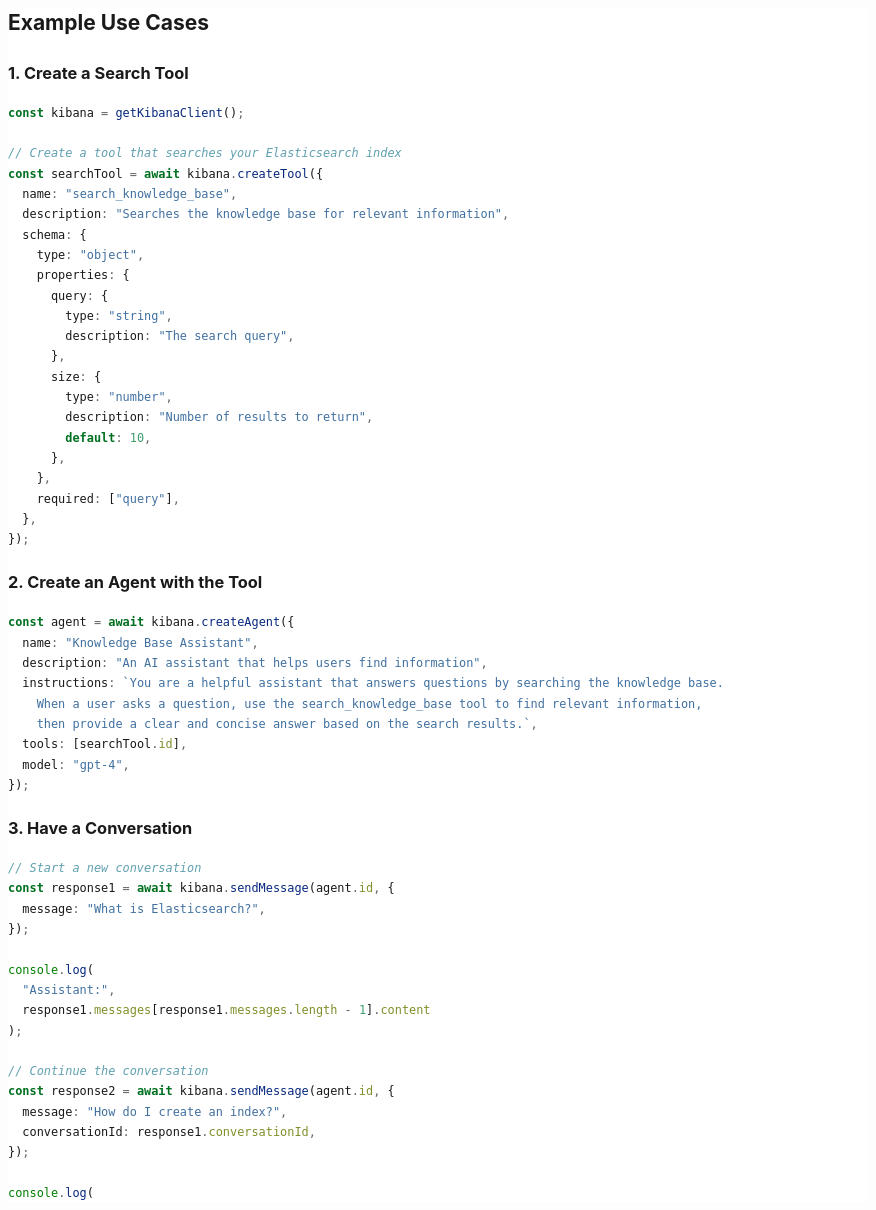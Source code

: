 ## Example Use Cases

### 1. Create a Search Tool

```typescript
const kibana = getKibanaClient();

// Create a tool that searches your Elasticsearch index
const searchTool = await kibana.createTool({
  name: "search_knowledge_base",
  description: "Searches the knowledge base for relevant information",
  schema: {
    type: "object",
    properties: {
      query: {
        type: "string",
        description: "The search query",
      },
      size: {
        type: "number",
        description: "Number of results to return",
        default: 10,
      },
    },
    required: ["query"],
  },
});
```

### 2. Create an Agent with the Tool

```typescript
const agent = await kibana.createAgent({
  name: "Knowledge Base Assistant",
  description: "An AI assistant that helps users find information",
  instructions: `You are a helpful assistant that answers questions by searching the knowledge base.
    When a user asks a question, use the search_knowledge_base tool to find relevant information,
    then provide a clear and concise answer based on the search results.`,
  tools: [searchTool.id],
  model: "gpt-4",
});
```

### 3. Have a Conversation

```typescript
// Start a new conversation
const response1 = await kibana.sendMessage(agent.id, {
  message: "What is Elasticsearch?",
});

console.log(
  "Assistant:",
  response1.messages[response1.messages.length - 1].content
);

// Continue the conversation
const response2 = await kibana.sendMessage(agent.id, {
  message: "How do I create an index?",
  conversationId: response1.conversationId,
});

console.log(
```